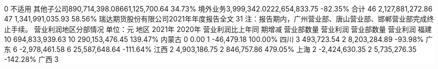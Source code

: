0
不适用
其他子公司890,714,398.08661,125,700.64
34.73%
境外业务3,999,342.0222,654,833.75
-82.35%
合计
46
2,127,881,272.86
47
1,341,991,035.93
58.56%
瑞达期货股份有限公司2021年年度报告全文
31
注：报告期内，广州营业部、唐山营业部、邯郸营业部完成终止手续。
营业利润地区分部情况
单位：元
地区
2021年
2020年
营业利润比上年同
期增减
营业部数量
营业利润
营业部数量
营业利润
福建
10
694,833,939.63
10
290,153,476.45
139.47%
内蒙古
0
0.00
1
-46,479.18
100.00%
四川
3
493,723.54
2
8,203,284.89
-93.98%
广东
6
-2,978,461.58
6
25,587,648.64
-111.64%
江西
2
4,903,186.75
2
846,757.86
479.05%
上海
2
-2,424,630.35
2
5,735,276.35
-142.28%
广西
3